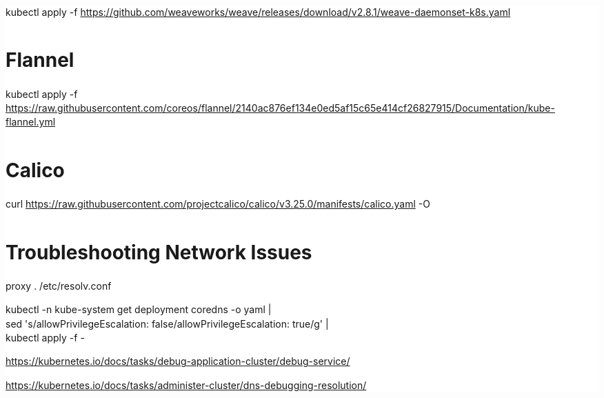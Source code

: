kubectl apply -f https://github.com/weaveworks/weave/releases/download/v2.8.1/weave-daemonset-k8s.yaml

# Flannel

kubectl apply -f https://raw.githubusercontent.com/coreos/flannel/2140ac876ef134e0ed5af15c65e414cf26827915/Documentation/kube-flannel.yml

# Calico

curl https://raw.githubusercontent.com/projectcalico/calico/v3.25.0/manifests/calico.yaml -O


# Troubleshooting Network Issues

proxy . /etc/resolv.conf



kubectl -n kube-system get deployment coredns -o yaml | \
  sed 's/allowPrivilegeEscalation: false/allowPrivilegeEscalation: true/g' | \
  kubectl apply -f -


https://kubernetes.io/docs/tasks/debug-application-cluster/debug-service/

https://kubernetes.io/docs/tasks/administer-cluster/dns-debugging-resolution/